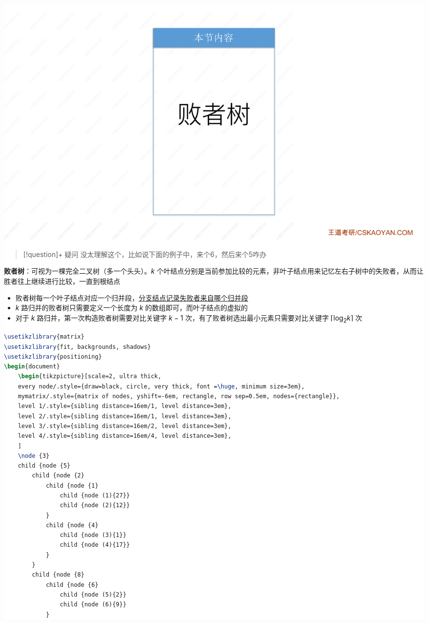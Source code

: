![败者树.pdf](附件/02.8.7.3败者树.pdf)

>[!question]+ 疑问
> 没太理解这个，比如说下面的例子中，来个6，然后来个5咋办


**败者树**：可视为一棵完全二叉树（多一个头头）。$k$ 个叶结点分别是当前参加比较的元素，非叶子结点用来记忆左右子树中的失败者，从而让胜者往上继续进行比较，一直到根结点

* 败者树每一个叶子结点对应一个归并段，<u>分支结点记录失败者来自哪个归并段</u>
* $k$ 路归并的败者树只需要定义一个长度为 $k$ 的数组即可，而叶子结点的虚拟的
* 对于 $k$ 路归并，第一次构造败者树需要对比关键字 $k-1$ 次，有了败者树选出最小元素只需要对比关键字 $\left \lceil {\log_{2}k} \right \rceil$ 次
```tikz
\usetikzlibrary{matrix}
\usetikzlibrary{fit, backgrounds, shadows}
\usetikzlibrary{positioning}
\begin{document}
	\begin{tikzpicture}[scale=2, ultra thick,
	every node/.style={draw=black, circle, very thick, font =\huge, minimum size=3em}, 
	mymatrix/.style={matrix of nodes, yshift=-6em, rectangle, row sep=0.5em, nodes={rectangle}},
	level 1/.style={sibling distance=16em/1, level distance=3em},
	level 2/.style={sibling distance=16em/1, level distance=3em},
	level 3/.style={sibling distance=16em/2, level distance=3em},
	level 4/.style={sibling distance=16em/4, level distance=3em},
	]
	\node {3}
	child {node {5}
		child {node {2} 
			child {node {1}
				child {node (1){27}}
				child {node (2){12}}
			}
			child {node {4}
				child {node (3){1}}
				child {node (4){17}}
			}
		}
        child {node {8}
			child {node {6}
				child {node (5){2}}
				child {node (6){9}}
			}
```